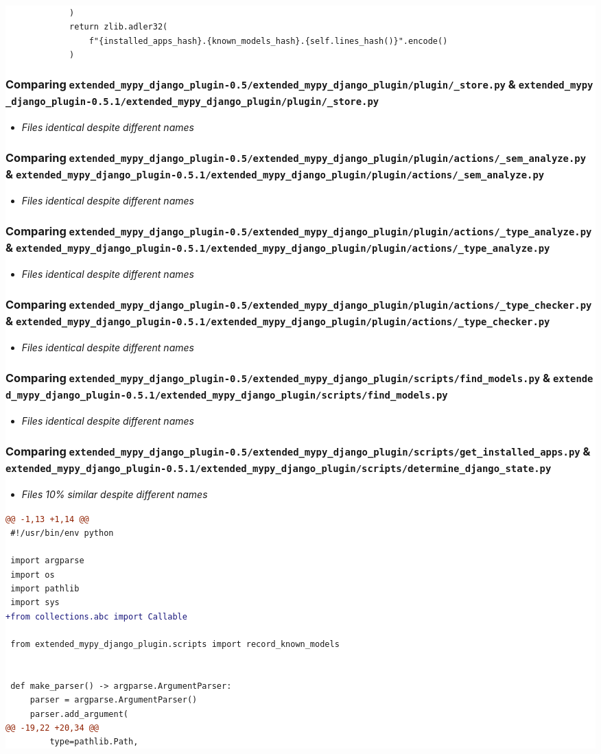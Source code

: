 ```diff
             )
             return zlib.adler32(
                 f"{installed_apps_hash}.{known_models_hash}.{self.lines_hash()}".encode()
             )
```

### Comparing `extended_mypy_django_plugin-0.5/extended_mypy_django_plugin/plugin/_store.py` & `extended_mypy_django_plugin-0.5.1/extended_mypy_django_plugin/plugin/_store.py`

 * *Files identical despite different names*

### Comparing `extended_mypy_django_plugin-0.5/extended_mypy_django_plugin/plugin/actions/_sem_analyze.py` & `extended_mypy_django_plugin-0.5.1/extended_mypy_django_plugin/plugin/actions/_sem_analyze.py`

 * *Files identical despite different names*

### Comparing `extended_mypy_django_plugin-0.5/extended_mypy_django_plugin/plugin/actions/_type_analyze.py` & `extended_mypy_django_plugin-0.5.1/extended_mypy_django_plugin/plugin/actions/_type_analyze.py`

 * *Files identical despite different names*

### Comparing `extended_mypy_django_plugin-0.5/extended_mypy_django_plugin/plugin/actions/_type_checker.py` & `extended_mypy_django_plugin-0.5.1/extended_mypy_django_plugin/plugin/actions/_type_checker.py`

 * *Files identical despite different names*

### Comparing `extended_mypy_django_plugin-0.5/extended_mypy_django_plugin/scripts/find_models.py` & `extended_mypy_django_plugin-0.5.1/extended_mypy_django_plugin/scripts/find_models.py`

 * *Files identical despite different names*

### Comparing `extended_mypy_django_plugin-0.5/extended_mypy_django_plugin/scripts/get_installed_apps.py` & `extended_mypy_django_plugin-0.5.1/extended_mypy_django_plugin/scripts/determine_django_state.py`

 * *Files 10% similar despite different names*

```diff
@@ -1,13 +1,14 @@
 #!/usr/bin/env python
 
 import argparse
 import os
 import pathlib
 import sys
+from collections.abc import Callable
 
 from extended_mypy_django_plugin.scripts import record_known_models
 
 
 def make_parser() -> argparse.ArgumentParser:
     parser = argparse.ArgumentParser()
     parser.add_argument(
@@ -19,22 +20,34 @@
         type=pathlib.Path,
```